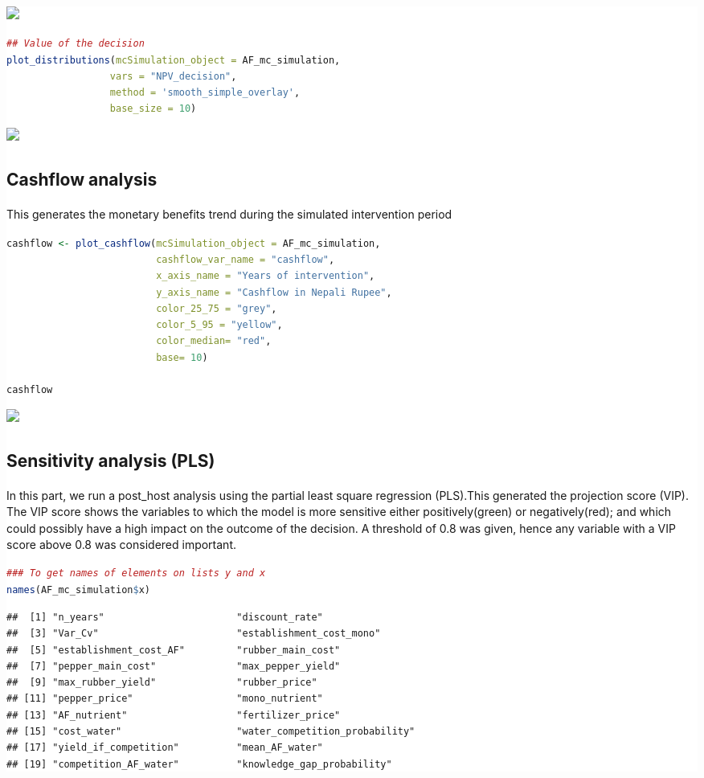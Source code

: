 <img src="agroforestry_project_files/figure-html/unnamed-chunk-3-2.png" width="672" />

```r
## Value of the decision 
plot_distributions(mcSimulation_object = AF_mc_simulation,
                  vars = "NPV_decision",
                  method = 'smooth_simple_overlay',
                  base_size = 10)
```

<img src="agroforestry_project_files/figure-html/unnamed-chunk-3-3.png" width="672" />

## **Cashflow analysis**
This generates the monetary benefits trend during the simulated intervention period


```r
cashflow <- plot_cashflow(mcSimulation_object = AF_mc_simulation,
                          cashflow_var_name = "cashflow",
                          x_axis_name = "Years of intervention",
                          y_axis_name = "Cashflow in Nepali Rupee",
                          color_25_75 = "grey",
                          color_5_95 = "yellow",
                          color_median= "red",
                          base= 10)

cashflow
```

<img src="agroforestry_project_files/figure-html/unnamed-chunk-4-1.png" width="672" />

## **Sensitivity analysis (PLS)**
In this part, we run a post_host analysis using the partial least square regression (PLS).This generated
the projection score (VIP). The VIP score shows the variables to which the model is more sensitive either positively(green) or negatively(red); and which could possibly have a high impact on the outcome of the decision.
A threshold of 0.8 was given, hence any variable with a VIP score above 0.8 was considered important.


```r
### To get names of elements on lists y and x 
names(AF_mc_simulation$x)
```

```
##  [1] "n_years"                       "discount_rate"                
##  [3] "Var_Cv"                        "establishment_cost_mono"      
##  [5] "establishment_cost_AF"         "rubber_main_cost"             
##  [7] "pepper_main_cost"              "max_pepper_yield"             
##  [9] "max_rubber_yield"              "rubber_price"                 
## [11] "pepper_price"                  "mono_nutrient"                
## [13] "AF_nutrient"                   "fertilizer_price"             
## [15] "cost_water"                    "water_competition_probability"
## [17] "yield_if_competition"          "mean_AF_water"                
## [19] "competition_AF_water"          "knowledge_gap_probability"
```
